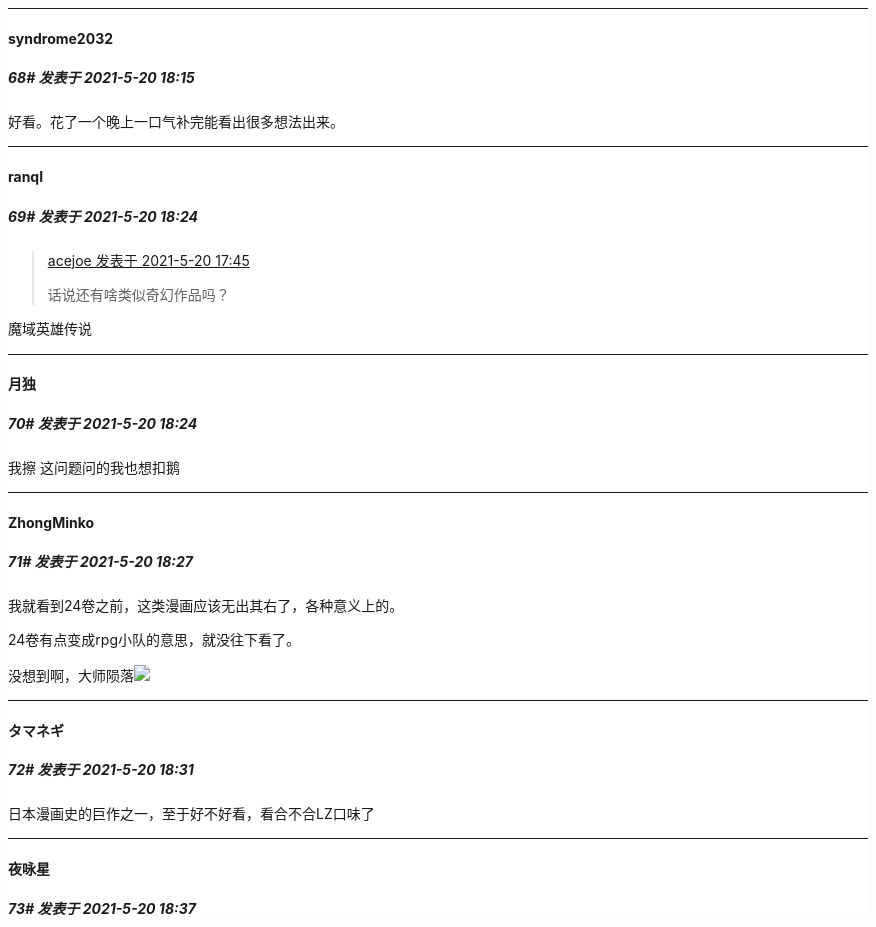 
*****

####  syndrome2032  
##### 68#       发表于 2021-5-20 18:15


好看。花了一个晚上一口气补完能看出很多想法出来。


*****

####  ranqI  
##### 69#       发表于 2021-5-20 18:24


<blockquote><a href="httphttps://bbs.saraba1st.com/2b/forum.php?mod=redirect&amp;goto=findpost&amp;pid=51314436&amp;ptid=2005063" target="_blank">acejoe 发表于 2021-5-20 17:45</a>

话说还有啥类似奇幻作品吗？</blockquote>
魔域英雄传说


*****

####  月独  
##### 70#       发表于 2021-5-20 18:24


我擦 这问题问的我也想扣鹅


*****

####  ZhongMinko  
##### 71#       发表于 2021-5-20 18:27


我就看到24卷之前，这类漫画应该无出其右了，各种意义上的。

24卷有点变成rpg小队的意思，就没往下看了。

没想到啊，大师陨落<img src="https://static.saraba1st.com/image/smiley/face2017/184.png" referrerpolicy="no-referrer">


*****

####  タマネギ  
##### 72#       发表于 2021-5-20 18:31


日本漫画史的巨作之一，至于好不好看，看合不合LZ口味了


*****

####  夜咏星  
##### 73#       发表于 2021-5-20 18:37

